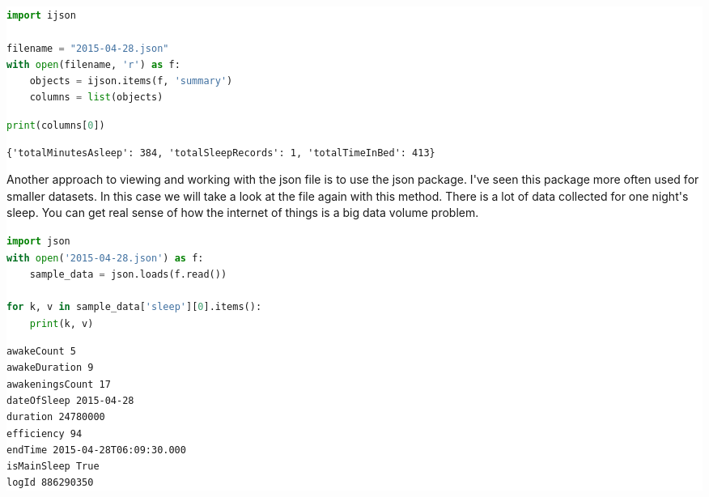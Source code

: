 

```python
import ijson

filename = "2015-04-28.json"
with open(filename, 'r') as f:
    objects = ijson.items(f, 'summary')
    columns = list(objects)
```


```python
print(columns[0])
```

    {'totalMinutesAsleep': 384, 'totalSleepRecords': 1, 'totalTimeInBed': 413}


Another approach to viewing and working with the json file is to use the json package.  I've seen this package more often used for smaller datasets.  In this case we will take a look at the file again with this method.  There is a lot of data collected for one night's sleep.  You can get real sense of how the internet of things is a big data volume problem.  


```python
import json
with open('2015-04-28.json') as f:
    sample_data = json.loads(f.read())

for k, v in sample_data['sleep'][0].items():
    print(k, v)
```

    awakeCount 5
    awakeDuration 9
    awakeningsCount 17
    dateOfSleep 2015-04-28
    duration 24780000
    efficiency 94
    endTime 2015-04-28T06:09:30.000
    isMainSleep True
    logId 886290350